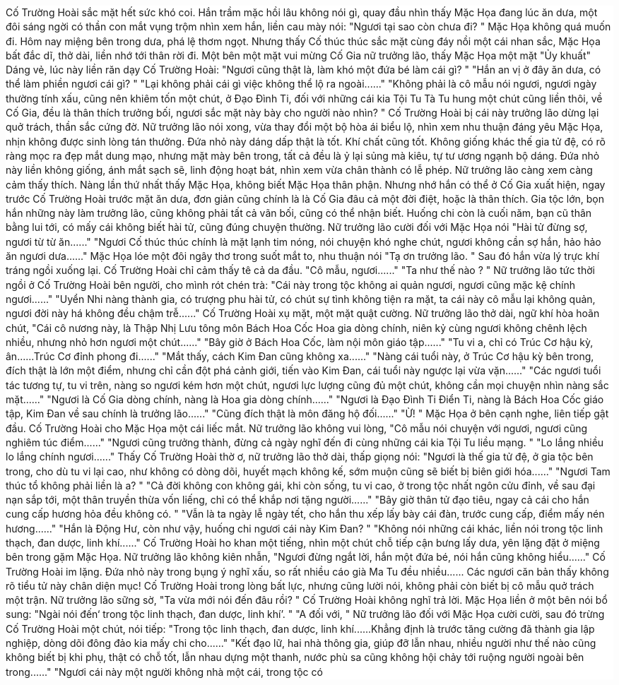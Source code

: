 Cố Trường Hoài sắc mặt hết sức khó coi. Hắn trầm mặc hồi lâu không nói gì, quay đầu nhìn thấy Mặc Họa đang lúc ăn dưa, một đôi sáng ngời có thần con mắt vụng trộm nhìn xem hắn, liền cau mày nói: "Ngươi tại sao còn chưa đi? " Mặc Họa không quá muốn đi. Hôm nay miệng bên trong dưa, phá lệ thơm ngọt. Nhưng thấy Cố thúc thúc sắc mặt cùng đáy nồi một cái nhan sắc, Mặc Họa bất đắc dĩ, thở dài, liền nhớ tới thân rời đi. Một bên một mặt vui mừng Cố Gia nữ trưởng lão, thấy Mặc Họa một mặt "Ủy khuất" Dáng vẻ, lúc này liền răn dạy Cố Trường Hoài: "Ngươi cũng thật là, làm khó một đứa bé làm cái gì? " "Hắn an vị ở đây ăn dưa, có thể làm phiền ngươi cái gì? " "Lại không phải cái gì việc không thể lộ ra ngoài......" "Không phải là cô mẫu nói ngươi, ngươi ngày thường tính xấu, cũng nên khiêm tốn một chút, ở Đạo Đình Ti, đối với những cái kia Tội Tu Tà Tu hung một chút cũng liền thôi, về Cố Gia, đều là thân thích trưởng bối, ngươi sắc mặt này bày cho người nào nhìn? " Cố Trường Hoài bị cái này trưởng lão dừng lại quở trách, thần sắc cứng đờ. Nữ trưởng lão nói xong, vừa thay đổi một bộ hòa ái biểu lộ, nhìn xem nhu thuận đáng yêu Mặc Họa, nhịn không được sinh lòng tán thưởng. Đứa nhỏ này dáng dấp thật là tốt. Khí chất cũng tốt. Không giống khác thế gia tử đệ, có rõ ràng mọc ra đẹp mắt dung mạo, nhưng mặt mày bên trong, tất cả đều là ỷ lại sủng mà kiêu, tự tư ương ngạnh bộ dáng. Đứa nhỏ này liền không giống, ánh mắt sạch sẽ, linh động hoạt bát, nhìn xem vừa chân thành có lễ phép. Nữ trưởng lão càng xem càng cảm thấy thích. Nàng lần thứ nhất thấy Mặc Họa, không biết Mặc Họa thân phận. Nhưng nhớ hắn có thể ở Cố Gia xuất hiện, ngay trước Cố Trường Hoài trước mặt ăn dưa, đơn giản cũng chính là là Cố Gia đâu cả một đời điệt, hoặc là thân thích. Gia tộc lớn, bọn hắn những này làm trưởng lão, cũng không phải tất cả vãn bối, cũng có thể nhận biết. Huống chi còn là cuối năm, bạn cũ thân bằng lui tới, có mấy cái không biết hài tử, cũng đúng chuyện thường. Nữ trưởng lão cười đối với Mặc Họa nói "Hài tử đừng sợ, ngươi từ từ ăn......" "Ngươi Cố thúc thúc chính là mặt lạnh tim nóng, nói chuyện khó nghe chút, ngươi không cần sợ hắn, hảo hảo ăn ngươi dưa......" Mặc Họa lóe một đôi ngây thơ trong suốt mắt to, nhu thuận nói "Tạ ơn trưởng lão. " Sau đó hắn vừa lý trực khí tráng ngồi xuống lại. Cố Trường Hoài chỉ cảm thấy tê cả da đầu. "Cô mẫu, ngươi......" "Ta như thế nào ? " Nữ trưởng lão tức thời ngồi ở Cố Trường Hoài bên người, cho mình rót chén trà: "Cái này trong tộc không ai quản ngươi, ngươi cũng mặc kệ chính ngươi......" "Uyển Nhi nàng thành gia, có trượng phu hài tử, có chút sự tình không tiện ra mặt, ta cái này cô mẫu lại không quản, ngươi đời này há không đều chậm trễ......" Cố Trường Hoài xụ mặt, một mặt quật cường. Nữ trưởng lão thở dài, ngữ khí hòa hoãn chút, "Cái cô nương này, là Thập Nhị Lưu tông môn Bách Hoa Cốc Hoa gia dòng chính, niên kỷ cùng ngươi không chênh lệch nhiều, nhưng nhỏ hơn ngươi một chút......" "Bây giờ ở Bách Hoa Cốc, làm nội môn giáo tập......" "Tu vi a, chỉ có Trúc Cơ hậu kỳ, ân......Trúc Cơ đỉnh phong đi......" "Mắt thấy, cách Kim Đan cũng không xa......" "Nàng cái tuổi này, ở Trúc Cơ hậu kỳ bên trong, đích thật là lớn một điểm, nhưng chỉ cần đột phá cảnh giới, tiến vào Kim Đan, cái tuổi này ngược lại vừa vặn......" "Các ngươi tuổi tác tương tự, tu vi trên, nàng so ngươi kém hơn một chút, ngươi lực lượng cũng đủ một chút, không cần mọi chuyện nhìn nàng sắc mặt......" "Ngươi là Cố Gia dòng chính, nàng là Hoa gia dòng chính......" "Ngươi là Đạo Đình Ti Điển Ti, nàng là Bách Hoa Cốc giáo tập, Kim Đan về sau chính là trưởng lão......" "Cũng đích thật là môn đăng hộ đối......" "Ừ! " Mặc Họa ở bên cạnh nghe, liên tiếp gật đầu. Cố Trường Hoài cho Mặc Họa một cái liếc mắt. Nữ trưởng lão không vui lòng, "Cô mẫu nói chuyện với ngươi, ngươi cũng nghiêm túc điểm......" "Ngươi cũng trưởng thành, đừng cả ngày nghĩ đến đi cùng những cái kia Tội Tu liều mạng. " "Lo lắng nhiều lo lắng chính ngươi......" Thấy Cố Trường Hoài thờ ơ, nữ trưởng lão thở dài, thấp giọng nói: "Ngươi là thế gia tử đệ, ở gia tộc bên trong, cho dù tu vi lại cao, như không có dòng dõi, huyết mạch không kế, sớm muộn cũng sẽ biết bị biên giới hóa......" "Ngươi Tam thúc tổ không phải liền là a? " "Cả đời không con không gái, khi còn sống, tu vi cao, ở trong tộc nhất ngôn cửu đỉnh, về sau đại nạn sắp tới, một thân truyền thừa vốn liếng, chỉ có thể khắp nơi tặng người......" "Bây giờ thân tử đạo tiêu, ngay cả cái cho hắn cung cấp hương hỏa đều không có. " "Vẫn là ta ngày lễ ngày tết, cho hắn thu xếp lấy bày cái đàn, trước cung cấp, điểm mấy nén hương......" "Hắn là Động Hư, còn như vậy, huống chi ngươi cái này Kim Đan? " "Không nói những cái khác, liền nói trong tộc linh thạch, đan dược, linh khí......" Cố Trường Hoài ho khan một tiếng, nhìn một chút chỗ tiếp cận bưng lấy dưa, yên lặng đặt ở miệng bên trong gặm Mặc Họa. Nữ trưởng lão không kiên nhẫn, "Ngươi đừng ngắt lời, hắn một đứa bé, nói hắn cũng không hiểu......" Cố Trường Hoài im lặng. Đứa nhỏ này trong bụng ý nghĩ xấu, so rất nhiều cáo già Ma Tu đều nhiều...... Các ngươi căn bản thấy không rõ tiểu tử này chân diện mục! Cố Trường Hoài trong lòng bất lực, nhưng cũng lười nói, không phải còn biết bị cô mẫu quở trách một trận. Nữ trưởng lão sững sờ, "Ta vừa mới nói đến đâu rồi? " Cố Trường Hoài không nghĩ trả lời. Mặc Họa liền ở một bên nói bổ sung: "Ngài nói đến‘ trong tộc linh thạch, đan dược, linh khí’. " "A đối với, " Nữ trưởng lão đối với Mặc Họa cười cười, sau đó trừng Cố Trường Hoài một chút, nói tiếp: "Trong tộc linh thạch, đan dược, linh khí......Khẳng định là trước tăng cường đã thành gia lập nghiệp, dòng dõi đông đảo kia mấy chi cho......" "Kết đạo lữ, hai nhà thông gia, giúp đỡ lẫn nhau, nhiều người như thế nào cũng không biết bị khi phụ, thật có chỗ tốt, lẫn nhau dựng một thanh, nước phù sa cũng không hội chảy tới ruộng người ngoài bên trong......" "Ngươi cái này một người không nhà một cái, trong tộc có